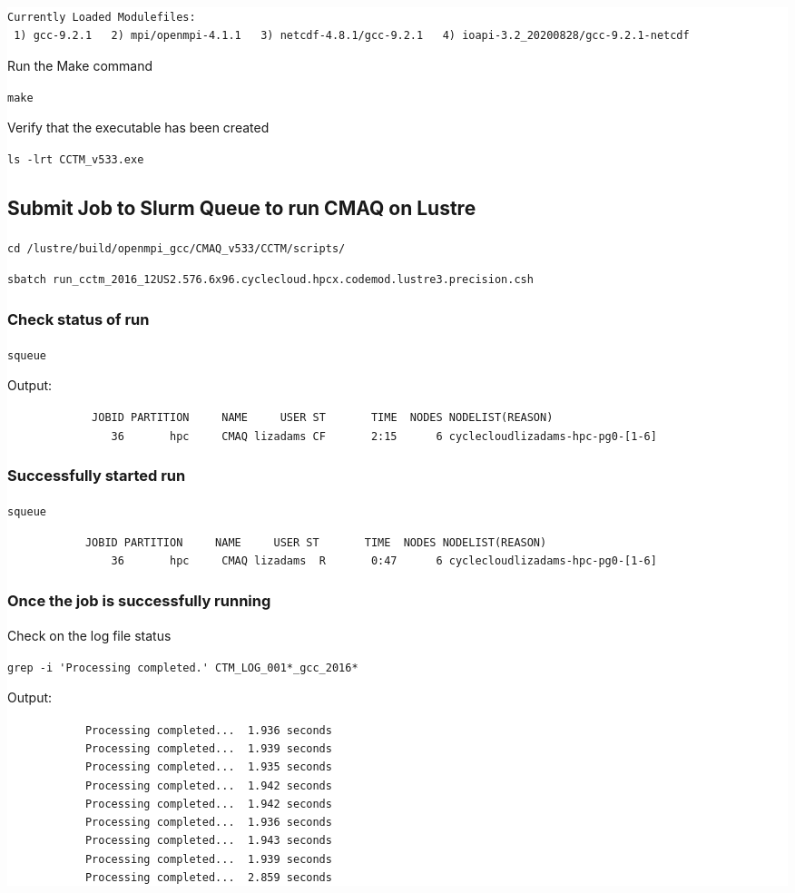 ```
Currently Loaded Modulefiles:
 1) gcc-9.2.1   2) mpi/openmpi-4.1.1   3) netcdf-4.8.1/gcc-9.2.1   4) ioapi-3.2_20200828/gcc-9.2.1-netcdf  
```

Run the Make command

`make`

Verify that the executable has been created

`ls -lrt CCTM_v533.exe`


## Submit Job to Slurm Queue to run CMAQ on Lustre

`cd /lustre/build/openmpi_gcc/CMAQ_v533/CCTM/scripts/`

`sbatch run_cctm_2016_12US2.576.6x96.cyclecloud.hpcx.codemod.lustre3.precision.csh`


### Check status of run

`squeue `

Output:

```
             JOBID PARTITION     NAME     USER ST       TIME  NODES NODELIST(REASON)
                36       hpc     CMAQ lizadams CF       2:15      6 cyclecloudlizadams-hpc-pg0-[1-6]

```

### Successfully started run

`squeue`

```
            JOBID PARTITION     NAME     USER ST       TIME  NODES NODELIST(REASON)
                36       hpc     CMAQ lizadams  R       0:47      6 cyclecloudlizadams-hpc-pg0-[1-6]
```

### Once the job is successfully running 

Check on the log file status

`grep -i 'Processing completed.' CTM_LOG_001*_gcc_2016*`

Output:


```
            Processing completed...  1.936 seconds
            Processing completed...  1.939 seconds
            Processing completed...  1.935 seconds
            Processing completed...  1.942 seconds
            Processing completed...  1.942 seconds
            Processing completed...  1.936 seconds
            Processing completed...  1.943 seconds
            Processing completed...  1.939 seconds
            Processing completed...  2.859 seconds

```
